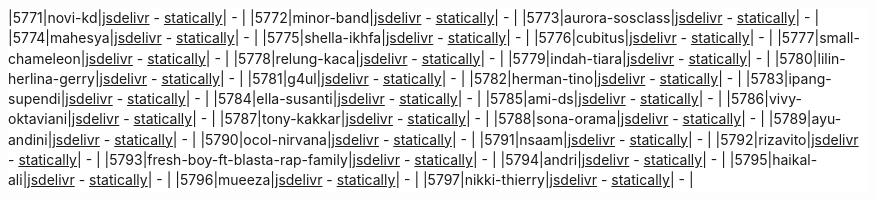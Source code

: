 |5771|novi-kd|[jsdelivr](https://cdn.jsdelivr.net/gh/dbchord/a5-1-3/5001-10000/5501-6000/novi-kd.webp) - [statically](https://cdn.statically.io/gh/dbchord/a5-1-3/i/5001-10000/5501-6000/novi-kd.webp)| - |
|5772|minor-band|[jsdelivr](https://cdn.jsdelivr.net/gh/dbchord/a5-1-3/5001-10000/5501-6000/minor-band.webp) - [statically](https://cdn.statically.io/gh/dbchord/a5-1-3/i/5001-10000/5501-6000/minor-band.webp)| - |
|5773|aurora-sosclass|[jsdelivr](https://cdn.jsdelivr.net/gh/dbchord/a5-1-3/5001-10000/5501-6000/aurora-sosclass.webp) - [statically](https://cdn.statically.io/gh/dbchord/a5-1-3/i/5001-10000/5501-6000/aurora-sosclass.webp)| - |
|5774|mahesya|[jsdelivr](https://cdn.jsdelivr.net/gh/dbchord/a5-1-3/5001-10000/5501-6000/mahesya.webp) - [statically](https://cdn.statically.io/gh/dbchord/a5-1-3/i/5001-10000/5501-6000/mahesya.webp)| - |
|5775|shella-ikhfa|[jsdelivr](https://cdn.jsdelivr.net/gh/dbchord/a5-1-3/5001-10000/5501-6000/shella-ikhfa.webp) - [statically](https://cdn.statically.io/gh/dbchord/a5-1-3/i/5001-10000/5501-6000/shella-ikhfa.webp)| - |
|5776|cubitus|[jsdelivr](https://cdn.jsdelivr.net/gh/dbchord/a5-1-3/5001-10000/5501-6000/cubitus.webp) - [statically](https://cdn.statically.io/gh/dbchord/a5-1-3/i/5001-10000/5501-6000/cubitus.webp)| - |
|5777|small-chameleon|[jsdelivr](https://cdn.jsdelivr.net/gh/dbchord/a5-1-3/5001-10000/5501-6000/small-chameleon.webp) - [statically](https://cdn.statically.io/gh/dbchord/a5-1-3/i/5001-10000/5501-6000/small-chameleon.webp)| - |
|5778|relung-kaca|[jsdelivr](https://cdn.jsdelivr.net/gh/dbchord/a5-1-3/5001-10000/5501-6000/relung-kaca.webp) - [statically](https://cdn.statically.io/gh/dbchord/a5-1-3/i/5001-10000/5501-6000/relung-kaca.webp)| - |
|5779|indah-tiara|[jsdelivr](https://cdn.jsdelivr.net/gh/dbchord/a5-1-3/5001-10000/5501-6000/indah-tiara.webp) - [statically](https://cdn.statically.io/gh/dbchord/a5-1-3/i/5001-10000/5501-6000/indah-tiara.webp)| - |
|5780|lilin-herlina-gerry|[jsdelivr](https://cdn.jsdelivr.net/gh/dbchord/a5-1-3/5001-10000/5501-6000/lilin-herlina-gerry.webp) - [statically](https://cdn.statically.io/gh/dbchord/a5-1-3/i/5001-10000/5501-6000/lilin-herlina-gerry.webp)| - |
|5781|g4ul|[jsdelivr](https://cdn.jsdelivr.net/gh/dbchord/a5-1-3/5001-10000/5501-6000/g4ul.webp) - [statically](https://cdn.statically.io/gh/dbchord/a5-1-3/i/5001-10000/5501-6000/g4ul.webp)| - |
|5782|herman-tino|[jsdelivr](https://cdn.jsdelivr.net/gh/dbchord/a5-1-3/5001-10000/5501-6000/herman-tino.webp) - [statically](https://cdn.statically.io/gh/dbchord/a5-1-3/i/5001-10000/5501-6000/herman-tino.webp)| - |
|5783|ipang-supendi|[jsdelivr](https://cdn.jsdelivr.net/gh/dbchord/a5-1-3/5001-10000/5501-6000/ipang-supendi.webp) - [statically](https://cdn.statically.io/gh/dbchord/a5-1-3/i/5001-10000/5501-6000/ipang-supendi.webp)| - |
|5784|ella-susanti|[jsdelivr](https://cdn.jsdelivr.net/gh/dbchord/a5-1-3/5001-10000/5501-6000/ella-susanti.webp) - [statically](https://cdn.statically.io/gh/dbchord/a5-1-3/i/5001-10000/5501-6000/ella-susanti.webp)| - |
|5785|ami-ds|[jsdelivr](https://cdn.jsdelivr.net/gh/dbchord/a5-1-3/5001-10000/5501-6000/ami-ds.webp) - [statically](https://cdn.statically.io/gh/dbchord/a5-1-3/i/5001-10000/5501-6000/ami-ds.webp)| - |
|5786|vivy-oktaviani|[jsdelivr](https://cdn.jsdelivr.net/gh/dbchord/a5-1-3/5001-10000/5501-6000/vivy-oktaviani.webp) - [statically](https://cdn.statically.io/gh/dbchord/a5-1-3/i/5001-10000/5501-6000/vivy-oktaviani.webp)| - |
|5787|tony-kakkar|[jsdelivr](https://cdn.jsdelivr.net/gh/dbchord/a5-1-3/5001-10000/5501-6000/tony-kakkar.webp) - [statically](https://cdn.statically.io/gh/dbchord/a5-1-3/i/5001-10000/5501-6000/tony-kakkar.webp)| - |
|5788|sona-orama|[jsdelivr](https://cdn.jsdelivr.net/gh/dbchord/a5-1-3/5001-10000/5501-6000/sona-orama.webp) - [statically](https://cdn.statically.io/gh/dbchord/a5-1-3/i/5001-10000/5501-6000/sona-orama.webp)| - |
|5789|ayu-andini|[jsdelivr](https://cdn.jsdelivr.net/gh/dbchord/a5-1-3/5001-10000/5501-6000/ayu-andini.webp) - [statically](https://cdn.statically.io/gh/dbchord/a5-1-3/i/5001-10000/5501-6000/ayu-andini.webp)| - |
|5790|ocol-nirvana|[jsdelivr](https://cdn.jsdelivr.net/gh/dbchord/a5-1-3/5001-10000/5501-6000/ocol-nirvana.webp) - [statically](https://cdn.statically.io/gh/dbchord/a5-1-3/i/5001-10000/5501-6000/ocol-nirvana.webp)| - |
|5791|nsaam|[jsdelivr](https://cdn.jsdelivr.net/gh/dbchord/a5-1-3/5001-10000/5501-6000/nsaam.webp) - [statically](https://cdn.statically.io/gh/dbchord/a5-1-3/i/5001-10000/5501-6000/nsaam.webp)| - |
|5792|rizavito|[jsdelivr](https://cdn.jsdelivr.net/gh/dbchord/a5-1-3/5001-10000/5501-6000/rizavito.webp) - [statically](https://cdn.statically.io/gh/dbchord/a5-1-3/i/5001-10000/5501-6000/rizavito.webp)| - |
|5793|fresh-boy-ft-blasta-rap-family|[jsdelivr](https://cdn.jsdelivr.net/gh/dbchord/a5-1-3/5001-10000/5501-6000/fresh-boy-ft-blasta-rap-family.webp) - [statically](https://cdn.statically.io/gh/dbchord/a5-1-3/i/5001-10000/5501-6000/fresh-boy-ft-blasta-rap-family.webp)| - |
|5794|andri|[jsdelivr](https://cdn.jsdelivr.net/gh/dbchord/a5-1-3/5001-10000/5501-6000/andri.webp) - [statically](https://cdn.statically.io/gh/dbchord/a5-1-3/i/5001-10000/5501-6000/andri.webp)| - |
|5795|haikal-ali|[jsdelivr](https://cdn.jsdelivr.net/gh/dbchord/a5-1-3/5001-10000/5501-6000/haikal-ali.webp) - [statically](https://cdn.statically.io/gh/dbchord/a5-1-3/i/5001-10000/5501-6000/haikal-ali.webp)| - |
|5796|mueeza|[jsdelivr](https://cdn.jsdelivr.net/gh/dbchord/a5-1-3/5001-10000/5501-6000/mueeza.webp) - [statically](https://cdn.statically.io/gh/dbchord/a5-1-3/i/5001-10000/5501-6000/mueeza.webp)| - |
|5797|nikki-thierry|[jsdelivr](https://cdn.jsdelivr.net/gh/dbchord/a5-1-3/5001-10000/5501-6000/nikki-thierry.webp) - [statically](https://cdn.statically.io/gh/dbchord/a5-1-3/i/5001-10000/5501-6000/nikki-thierry.webp)| - |
